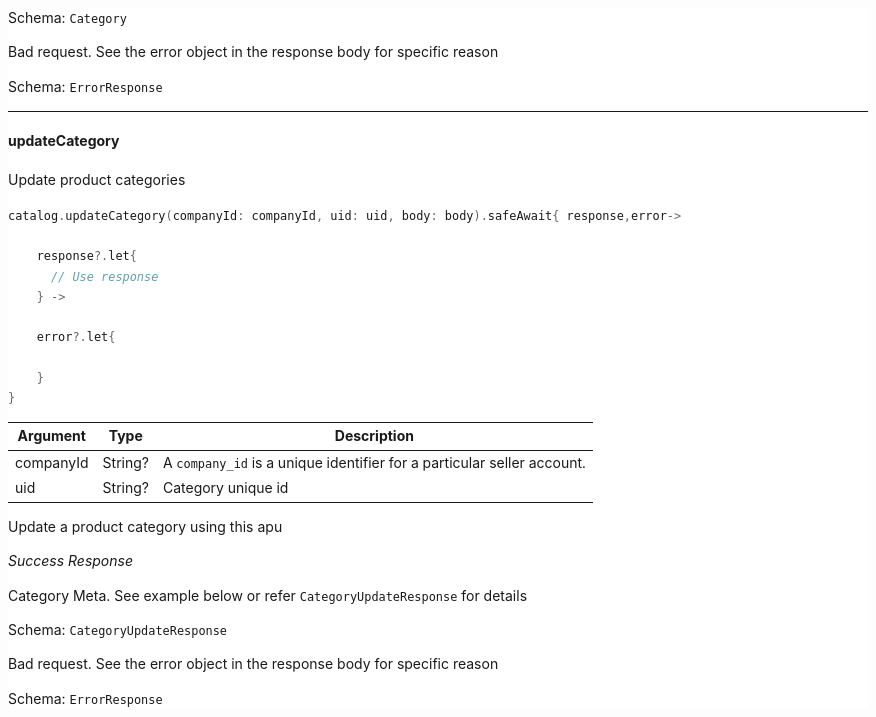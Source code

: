 
Schema: `Category`





Bad request. See the error object in the response body for specific reason


Schema: `ErrorResponse`






---


#### updateCategory
Update product categories

```kotlin
catalog.updateCategory(companyId: companyId, uid: uid, body: body).safeAwait{ response,error->
    
    response?.let{
      // Use response
    } ->
     
    error?.let{
      
    } 
}
```

| Argument  |  Type  | Description |
| --------- | ----  | --- | 
| companyId | String? | A `company_id` is a unique identifier for a particular seller account. |   
| uid | String? | Category unique id |  



Update a product category using this apu

*Success Response*



Category Meta. See example below or refer `CategoryUpdateResponse` for details


Schema: `CategoryUpdateResponse`





Bad request. See the error object in the response body for specific reason


Schema: `ErrorResponse`




